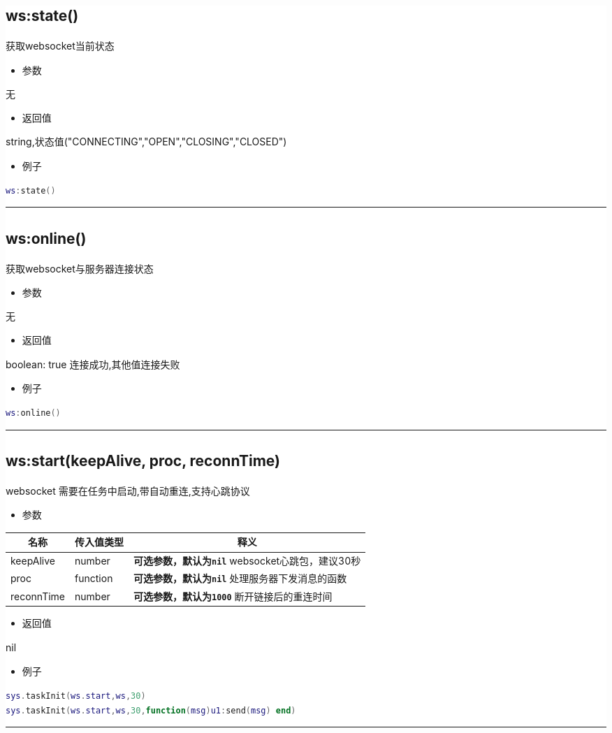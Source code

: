 
## ws:state()

获取websocket当前状态

* 参数

无

* 返回值

string,状态值("CONNECTING","OPEN","CLOSING","CLOSED")

* 例子

```lua
ws:state()
```

---

## ws:online()

获取websocket与服务器连接状态

* 参数

无

* 返回值

boolean: true 连接成功,其他值连接失败

* 例子

```lua
ws:online()
```

---

## ws:start(keepAlive, proc, reconnTime)

websocket 需要在任务中启动,带自动重连,支持心跳协议

* 参数

|名称|传入值类型|释义|
|-|-|-|
|keepAlive|number|**可选参数，默认为`nil`** websocket心跳包，建议30秒|
|proc|function|**可选参数，默认为`nil`** 处理服务器下发消息的函数|
|reconnTime|number|**可选参数，默认为`1000`** 断开链接后的重连时间|

* 返回值

nil

* 例子

```lua
sys.taskInit(ws.start,ws,30)
sys.taskInit(ws.start,ws,30,function(msg)u1:send(msg) end)
```

---
